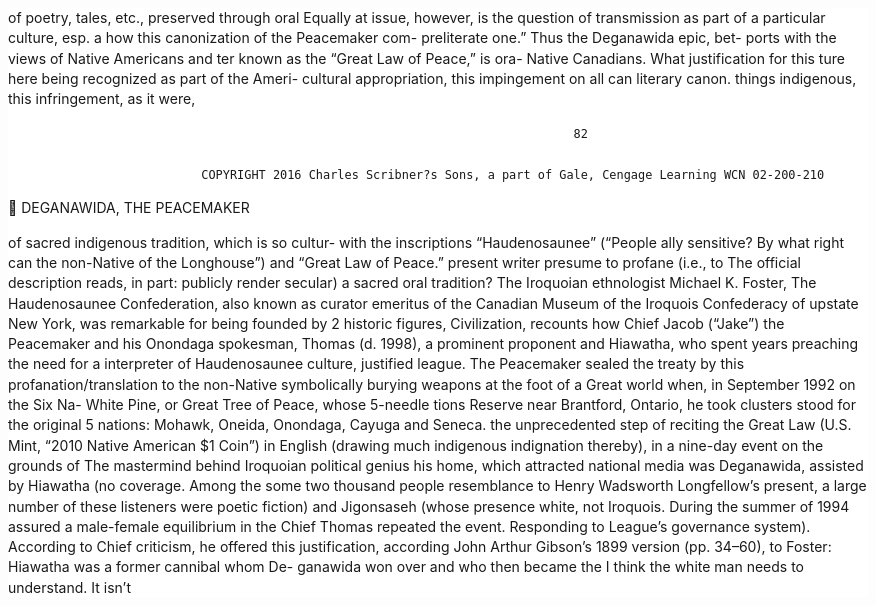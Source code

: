 of poetry, tales, etc., preserved through oral                                                   Equally at issue, however, is the question of
transmission as part of a particular culture, esp. a                                         how this canonization of the Peacemaker com-
preliterate one.” Thus the Deganawida epic, bet-                                             ports with the views of Native Americans and
ter known as the “Great Law of Peace,” is ora-                                               Native Canadians. What justification for this
ture here being recognized as part of the Ameri-                                             cultural appropriation, this impingement on all
can literary canon.                                                                          things indigenous, this infringement, as it were,


                                                                                   82

                               COPYRIGHT 2016 Charles Scribner?s Sons, a part of Gale, Cengage Learning WCN 02-200-210
                           DEGANAWIDA, THE PEACEMAKER

of sacred indigenous tradition, which is so cultur-                                with the inscriptions “Haudenosaunee” (“People
ally sensitive? By what right can the non-Native                                   of the Longhouse”) and “Great Law of Peace.”
present writer presume to profane (i.e., to                                        The official description reads, in part:
publicly render secular) a sacred oral tradition?
The Iroquoian ethnologist Michael K. Foster,                                             The Haudenosaunee Confederation, also known as
curator emeritus of the Canadian Museum of                                               the Iroquois Confederacy of upstate New York, was
                                                                                         remarkable for being founded by 2 historic figures,
Civilization, recounts how Chief Jacob (“Jake”)
                                                                                         the Peacemaker and his Onondaga spokesman,
Thomas (d. 1998), a prominent proponent and                                              Hiawatha, who spent years preaching the need for a
interpreter of Haudenosaunee culture, justified                                          league. The Peacemaker sealed the treaty by
this profanation/translation to the non-Native                                           symbolically burying weapons at the foot of a Great
world when, in September 1992 on the Six Na-                                             White Pine, or Great Tree of Peace, whose 5-needle
tions Reserve near Brantford, Ontario, he took                                           clusters stood for the original 5 nations: Mohawk,
                                                                                         Oneida, Onondaga, Cayuga and Seneca.
the unprecedented step of reciting the Great Law
                                                                                                               (U.S. Mint, “2010 Native American $1 Coin”)
in English (drawing much indigenous indignation
thereby), in a nine-day event on the grounds of                                    The mastermind behind Iroquoian political genius
his home, which attracted national media                                           was Deganawida, assisted by Hiawatha (no
coverage. Among the some two thousand people                                       resemblance to Henry Wadsworth Longfellow’s
present, a large number of these listeners were                                    poetic fiction) and Jigonsaseh (whose presence
white, not Iroquois. During the summer of 1994                                     assured a male-female equilibrium in the
Chief Thomas repeated the event. Responding to                                     League’s governance system). According to Chief
criticism, he offered this justification, according                                John Arthur Gibson’s 1899 version (pp. 34–60),
to Foster:                                                                         Hiawatha was a former cannibal whom De-
                                                                                   ganawida won over and who then became the
  I think the white man needs to understand. It isn’t